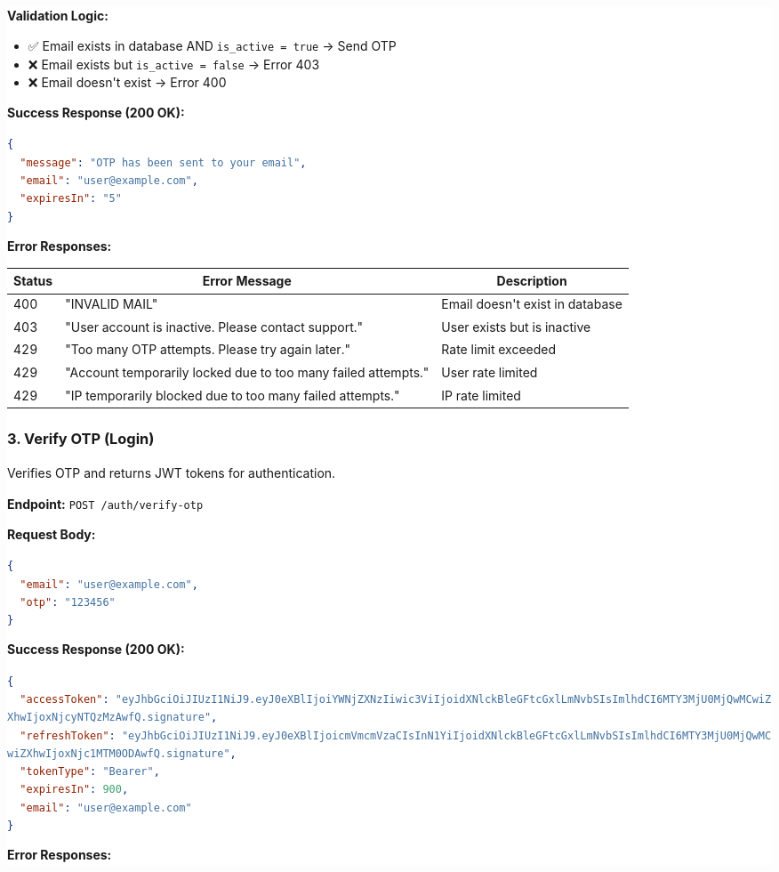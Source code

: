 **Validation Logic:**
- ✅ Email exists in database AND `is_active = true` → Send OTP
- ❌ Email exists but `is_active = false` → Error 403
- ❌ Email doesn't exist → Error 400

**Success Response (200 OK):**
```json
{
  "message": "OTP has been sent to your email",
  "email": "user@example.com",
  "expiresIn": "5"
}
```

**Error Responses:**

| Status | Error Message | Description |
|--------|---------------|-------------|
| 400 | "INVALID MAIL" | Email doesn't exist in database |
| 403 | "User account is inactive. Please contact support." | User exists but is inactive |
| 429 | "Too many OTP attempts. Please try again later." | Rate limit exceeded |
| 429 | "Account temporarily locked due to too many failed attempts." | User rate limited |
| 429 | "IP temporarily blocked due to too many failed attempts." | IP rate limited |

### 3. Verify OTP (Login)

Verifies OTP and returns JWT tokens for authentication.

**Endpoint:** `POST /auth/verify-otp`

**Request Body:**
```json
{
  "email": "user@example.com",
  "otp": "123456"
}
```

**Success Response (200 OK):**
```json
{
  "accessToken": "eyJhbGciOiJIUzI1NiJ9.eyJ0eXBlIjoiYWNjZXNzIiwic3ViIjoidXNlckBleGFtcGxlLmNvbSIsImlhdCI6MTY3MjU0MjQwMCwiZXhwIjoxNjcyNTQzMzAwfQ.signature",
  "refreshToken": "eyJhbGciOiJIUzI1NiJ9.eyJ0eXBlIjoicmVmcmVzaCIsInN1YiIjoidXNlckBleGFtcGxlLmNvbSIsImlhdCI6MTY3MjU0MjQwMCwiZXhwIjoxNjc1MTM0ODAwfQ.signature",
  "tokenType": "Bearer",
  "expiresIn": 900,
  "email": "user@example.com"
}
```

**Error Responses:**
